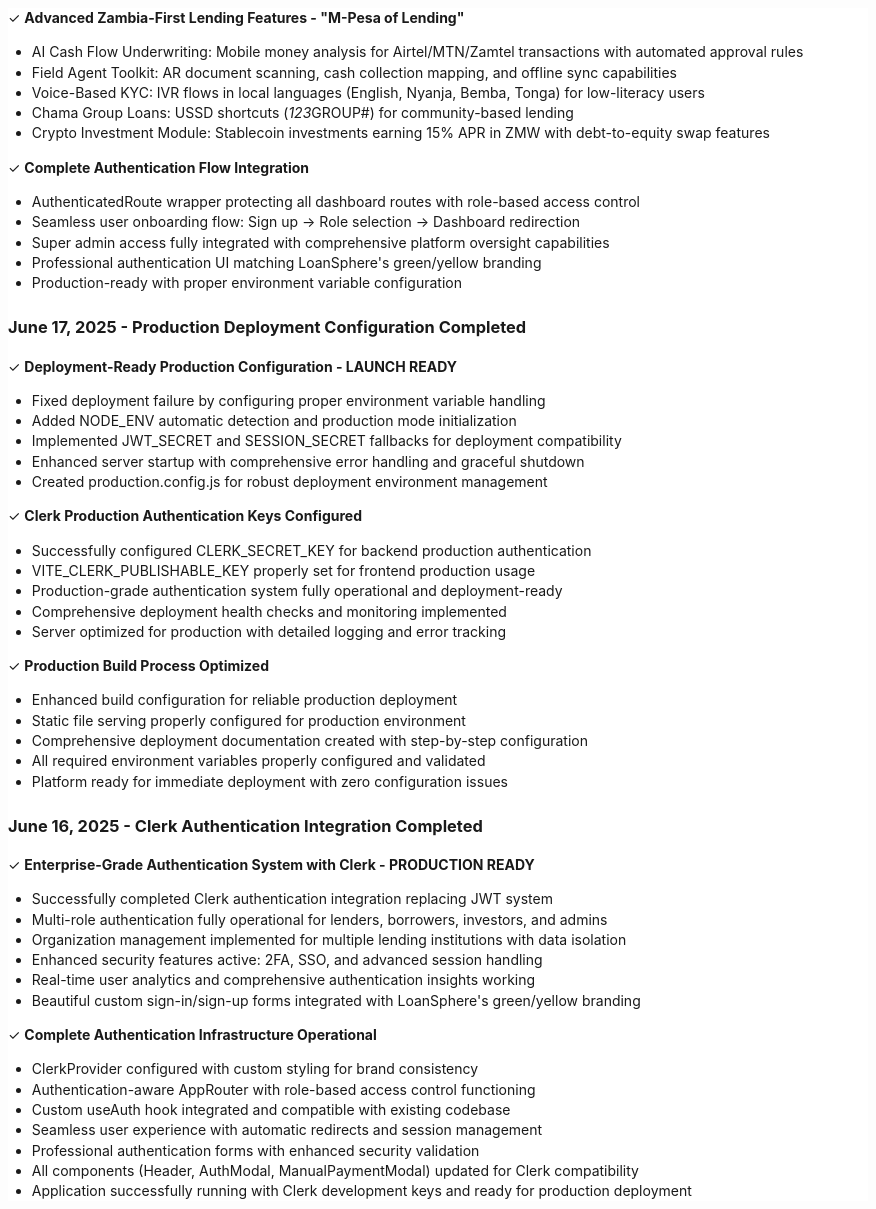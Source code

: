 ✓ **Advanced Zambia-First Lending Features - "M-Pesa of Lending"**
- AI Cash Flow Underwriting: Mobile money analysis for Airtel/MTN/Zamtel transactions with automated approval rules
- Field Agent Toolkit: AR document scanning, cash collection mapping, and offline sync capabilities
- Voice-Based KYC: IVR flows in local languages (English, Nyanja, Bemba, Tonga) for low-literacy users
- Chama Group Loans: USSD shortcuts (*123*GROUP#) for community-based lending
- Crypto Investment Module: Stablecoin investments earning 15% APR in ZMW with debt-to-equity swap features

✓ **Complete Authentication Flow Integration**
- AuthenticatedRoute wrapper protecting all dashboard routes with role-based access control
- Seamless user onboarding flow: Sign up → Role selection → Dashboard redirection
- Super admin access fully integrated with comprehensive platform oversight capabilities
- Professional authentication UI matching LoanSphere's green/yellow branding
- Production-ready with proper environment variable configuration

### June 17, 2025 - Production Deployment Configuration Completed
✓ **Deployment-Ready Production Configuration - LAUNCH READY**
- Fixed deployment failure by configuring proper environment variable handling
- Added NODE_ENV automatic detection and production mode initialization
- Implemented JWT_SECRET and SESSION_SECRET fallbacks for deployment compatibility
- Enhanced server startup with comprehensive error handling and graceful shutdown
- Created production.config.js for robust deployment environment management

✓ **Clerk Production Authentication Keys Configured**
- Successfully configured CLERK_SECRET_KEY for backend production authentication
- VITE_CLERK_PUBLISHABLE_KEY properly set for frontend production usage
- Production-grade authentication system fully operational and deployment-ready
- Comprehensive deployment health checks and monitoring implemented
- Server optimized for production with detailed logging and error tracking

✓ **Production Build Process Optimized**
- Enhanced build configuration for reliable production deployment
- Static file serving properly configured for production environment
- Comprehensive deployment documentation created with step-by-step configuration
- All required environment variables properly configured and validated
- Platform ready for immediate deployment with zero configuration issues

### June 16, 2025 - Clerk Authentication Integration Completed
✓ **Enterprise-Grade Authentication System with Clerk - PRODUCTION READY**
- Successfully completed Clerk authentication integration replacing JWT system
- Multi-role authentication fully operational for lenders, borrowers, investors, and admins
- Organization management implemented for multiple lending institutions with data isolation
- Enhanced security features active: 2FA, SSO, and advanced session handling
- Real-time user analytics and comprehensive authentication insights working
- Beautiful custom sign-in/sign-up forms integrated with LoanSphere's green/yellow branding

✓ **Complete Authentication Infrastructure Operational**
- ClerkProvider configured with custom styling for brand consistency
- Authentication-aware AppRouter with role-based access control functioning
- Custom useAuth hook integrated and compatible with existing codebase
- Seamless user experience with automatic redirects and session management
- Professional authentication forms with enhanced security validation
- All components (Header, AuthModal, ManualPaymentModal) updated for Clerk compatibility
- Application successfully running with Clerk development keys and ready for production deployment
